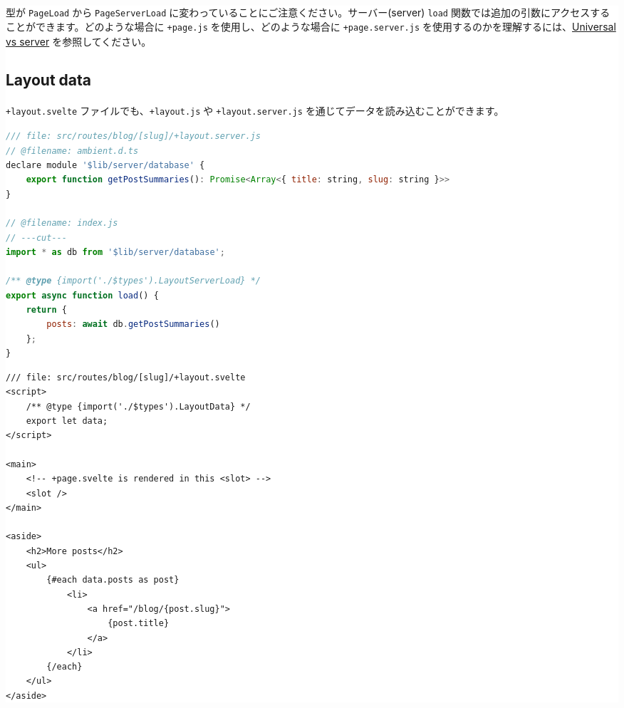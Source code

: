 型が `PageLoad` から `PageServerLoad` に変わっていることにご注意ください。サーバー(server) `load` 関数では追加の引数にアクセスすることができます。どのような場合に `+page.js` を使用し、どのような場合に `+page.server.js` を使用するのかを理解するには、[Universal vs server](load#universal-vs-server) を参照してください。

## Layout data

`+layout.svelte` ファイルでも、`+layout.js` や `+layout.server.js` を通じてデータを読み込むことができます。

```js
/// file: src/routes/blog/[slug]/+layout.server.js
// @filename: ambient.d.ts
declare module '$lib/server/database' {
	export function getPostSummaries(): Promise<Array<{ title: string, slug: string }>>
}

// @filename: index.js
// ---cut---
import * as db from '$lib/server/database';

/** @type {import('./$types').LayoutServerLoad} */
export async function load() {
	return {
		posts: await db.getPostSummaries()
	};
}
```

```svelte
/// file: src/routes/blog/[slug]/+layout.svelte
<script>
	/** @type {import('./$types').LayoutData} */
	export let data;
</script>

<main>
	<!-- +page.svelte is rendered in this <slot> -->
	<slot />
</main>

<aside>
	<h2>More posts</h2>
	<ul>
		{#each data.posts as post}
			<li>
				<a href="/blog/{post.slug}">
					{post.title}
				</a>
			</li>
		{/each}
	</ul>
</aside>
```
